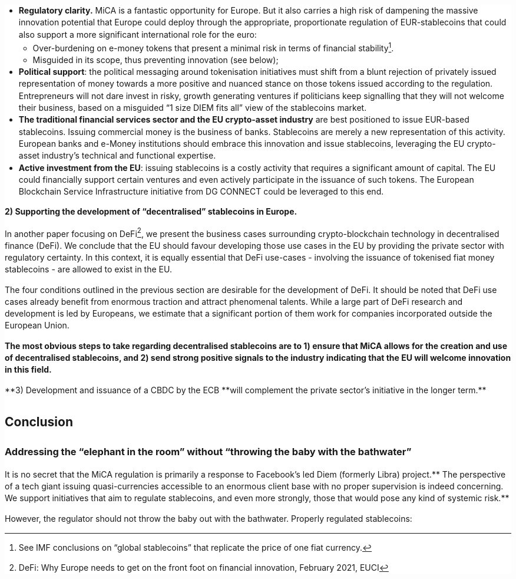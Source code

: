 - **Regulatory clarity.** MiCA is a fantastic opportunity for Europe. But it also carries a high risk of dampening the massive innovation potential that Europe could deploy through the appropriate, proportionate regulation of EUR-stablecoins that could also support a more significant international role for the euro:
  - Over-burdening on e-money tokens that present a minimal risk in terms of financial stability[^15].
  - Misguided in its scope, thus preventing innovation (see below);
- **Political support**: the political messaging around tokenisation initiatives must shift from a blunt rejection of privately issued representation of money towards a more positive and nuanced stance on those tokens issued according to the regulation. Entrepreneurs will not dare invest in risky, growth generating ventures if politicians keep signalling that they will not welcome their business, based on a misguided “1 size DIEM fits all” view of the stablecoins market.
- **The traditional financial services sector and the EU crypto-asset industry** are best positioned to issue EUR-based stablecoins. Issuing commercial money is the business of banks. Stablecoins are merely a new representation of this activity. European banks and e-Money institutions should embrace this innovation and issue stablecoins, leveraging the EU crypto-asset industry’s technical and functional expertise.
- **Active investment from the EU**: issuing stablecoins is a costly activity that requires a significant amount of capital. The EU could financially support certain ventures and even actively participate in the issuance of such tokens. The European Blockchain Service Infrastructure initiative from DG CONNECT could be leveraged to this end.

**2) Supporting the development of “decentralised” stablecoins in Europe.**

In another paper focusing on DeFi[^16], we present the business cases surrounding crypto-blockchain technology in decentralised finance (DeFi). We conclude that the EU should favour developing those use cases in the EU by providing the private sector with regulatory certainty. In this context, it is equally essential that DeFi use-cases - involving the issuance of tokenised fiat money stablecoins - are allowed to exist in the EU.

The four conditions outlined in the previous section are desirable for the development of DeFi. It should be noted that DeFi use cases already benefit from enormous traction and attract phenomenal talents. While a large part of DeFi research and development is led by Europeans, we estimate that a significant portion of them work for companies incorporated outside the European Union.

**The most obvious steps to take regarding decentralised stablecoins are to 1) ensure that MiCA allows for the creation and use of decentralised stablecoins, and 2) send strong positive signals to the industry indicating that the EU will welcome innovation in this field.**

**3) Development and issuance of a CBDC by the ECB **will complement the private sector’s initiative in the longer term.\*\*

## Conclusion

### Addressing the “elephant in the room” without “throwing the baby with the bathwater”

It is no secret that the MiCA regulation is primarily a response to Facebook’s led Diem (formerly Libra) project.** The perspective of a tech giant issuing quasi-currencies accessible to an enormous client base with no proper supervision is indeed concerning. We support initiatives that aim to regulate stablecoins, and even more strongly, those that would pose any kind of systemic risk.**

However, the regulator should not throw the baby out with the bathwater. Properly regulated stablecoins:


[^1]: https://eur-lex.europa.eu/legal-content/EN/TXT/?uri=CELEX%3A52020PC0593
[^2]: https://www.coingecko.com/fr/stablecoins
[^3]: https://daistats.com/#/
[^4]: Regulation, Supervision and Oversight of “Global Stablecoin” Arrangements, FSB, 13 October 2020
[^5]: Digital Money Across Borders: Macro-Financial Implications, IMF, October 19, 2020
[^6]: Report on a digital euro, ECB, October 2020
[^7]: Stablecoins: A Brave New World?, March 2020, WP 757, Banque de France
[^8]: Bundesbank, Geld in programmierbaren Anwendungen Branchenübergreifende Perspektiven aus der deutschen Wirtschaft, Frankfurt am Main, 21. December 2020
[^9]: https://stablecoinindex.com/volume
[^10]: [https://www.occ.gov/news-issuances/news-releases/2021/nr-occ-2021-2.html](https://www.occ.gov/news-issuances/news-releases/2021/nr-occ-2021-2.html)
[^11]: https://www.occ.gov/news-issuances/news-releases/2020/nr-occ-2020-98.html
[^12]: https://www.ledgerinsights.com/analysis-circles-stablecoin-deal-with-visa-is-more-than-just-another-crypto-card/
[^13]: https://www.occ.gov/news-issuances/news-releases/2021/nr-occ-2021-6.html
[^14]: in **Germany**, EURB issued on a public blockchain by a German bank as a test; In **Malta**: the only effectively used stablecoin is STASIS EURO
[^15]: See IMF conclusions on “global stablecoins” that replicate the price of one fiat currency.
[^16]: DeFi: Why Europe needs to get on the front foot on financial innovation, February 2021, EUCI
[^17]: Algorithmic stablecoins are use cases where the issuance rules and reserve assets of the stablecoins are not under the effective control of their issuer but rather under the control of rules defined by the protocol deployed on a blockchain network (so-called “smart-contract”).